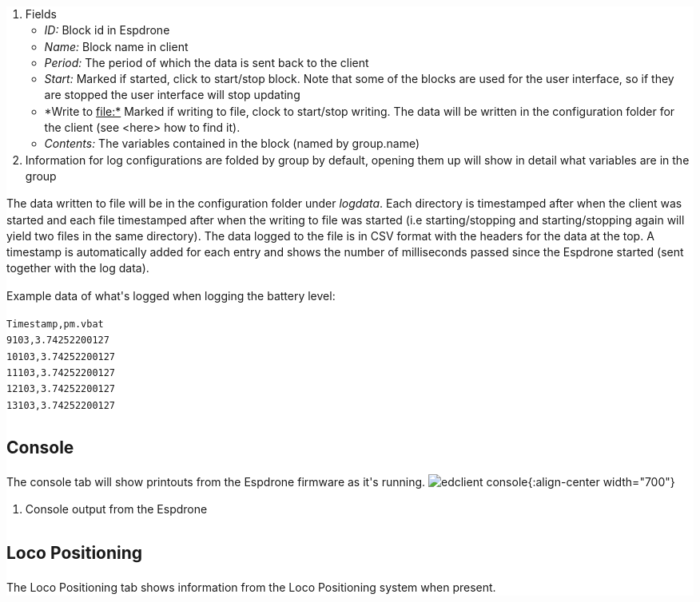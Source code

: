 1.  Fields
    -   *ID:* Block id in Espdrone
    -   *Name:* Block name in client
    -   *Period:* The period of which the data is sent back to the
        client
    -   *Start:* Marked if started, click to start/stop block. Note that
        some of the blocks are used for the user interface, so if they
        are stopped the user interface will stop updating
    -   *Write to <file:*> Marked if writing to file, clock to
        start/stop writing. The data will be written in the
        configuration folder for the client (see \<here\> how to find
        it).
    -   *Contents:* The variables contained in the block (named by
        group.name)
2.  Information for log configurations are folded by group by default,
    opening them up will show in detail what variables are in the group

 The data written to file will be in
the configuration folder under *logdata*. Each directory is timestamped
after when the client was started and each file timestamped after when
the writing to file was started (i.e starting/stopping and
starting/stopping again will yield two files in the same directory). The
data logged to the file is in CSV format with the headers for the data
at the top. A timestamp is automatically added for each entry and shows
the number of milliseconds passed since the Espdrone started (sent
together with the log data). 

Example data
of what\'s logged when logging the battery level:

    Timestamp,pm.vbat
    9103,3.74252200127
    10103,3.74252200127
    11103,3.74252200127
    12103,3.74252200127
    13103,3.74252200127



Console
-------

The console tab will show printouts from the Espdrone firmware as it\'s
running.
![edclient console](/images/edclient_console_marked.png){:align-center
width="700"}

1.  Console output from the Espdrone

Loco Positioning
----------------

The Loco Positioning tab shows information from the Loco Positioning
system when present.
